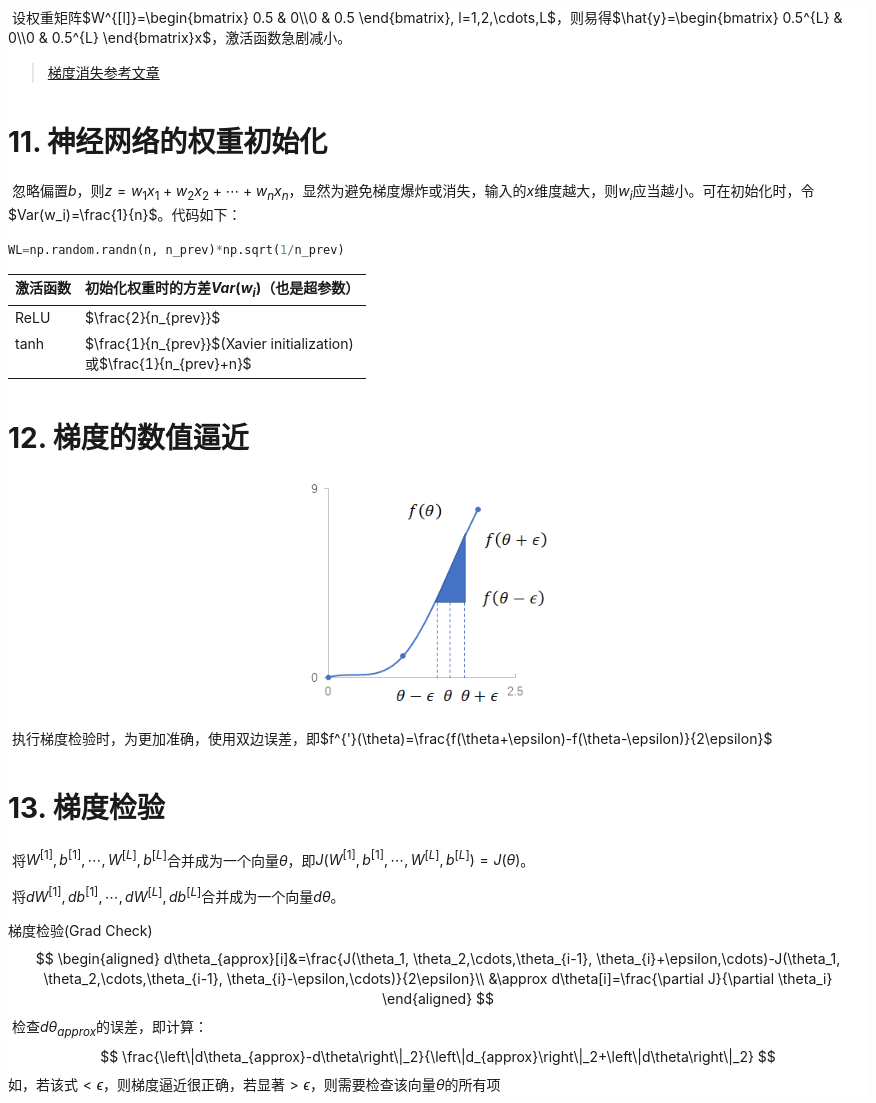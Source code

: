​		设权重矩阵$W^{[l]}=\begin{bmatrix} 0.5 & 0\\0 & 0.5 \end{bmatrix}, l=1,2,\cdots,L$，则易得$\hat{y}=\begin{bmatrix} 0.5^{L} & 0\\0 & 0.5^{L} \end{bmatrix}x$，激活函数急剧减小。

> [梯度消失参考文章]( https://blog.csdn.net/fishmemory/article/details/53885691 )

# 11. 神经网络的权重初始化

​		忽略偏置$b$，则$z=w_1x_1+w_2x_2+\cdots+w_nx_n$，显然为避免梯度爆炸或消失，输入的$x$维度越大，则$w_i$应当越小。可在初始化时，令$Var(w_i)=\frac{1}{n}$。代码如下：

```python
WL=np.random.randn(n, n_prev)*np.sqrt(1/n_prev)
```

| 激活函数 | 初始化权重时的方差$Var(w_i)$（也是超参数）                   |
| -------- | ------------------------------------------------------------ |
| ReLU​     | $\frac{2}{n_{prev}}$                                         |
| $\tanh$  | $\frac{1}{n_{prev}}$(Xavier initialization)<br />或$\frac{1}{n_{prev}+n}$ |

# 12. 梯度的数值逼近

<div align="center">
    <img src="Week 1 Practical aspects of Deep Learning.assets/1573879505858.png" alt="1573879505858" style="zoom:80%;" />
</div>

​		执行梯度检验时，为更加准确，使用双边误差，即$f^{'}(\theta)=\frac{f(\theta+\epsilon)-f(\theta-\epsilon)}{2\epsilon}$

# 13. 梯度检验

​		将$W^{[1]}, b^{[1]},\cdots,W^{[L]}, b^{[L]}$合并成为一个向量$\theta$，即$J(W^{[1]}, b^{[1]},\cdots,W^{[L]}, b^{[L]})=J(\theta)$。

​		将$dW^{[1]}, db^{[1]},\cdots,dW^{[L]}, db^{[L]}$合并成为一个向量$d\theta$。

梯度检验(Grad Check)
$$
\begin{aligned}
d\theta_{approx}[i]&=\frac{J(\theta_1, \theta_2,\cdots,\theta_{i-1}, \theta_{i}+\epsilon,\cdots)-J(\theta_1, \theta_2,\cdots,\theta_{i-1}, \theta_{i}-\epsilon,\cdots)}{2\epsilon}\\
&\approx d\theta[i]=\frac{\partial J}{\partial \theta_i}
\end{aligned}
$$
​		检查$d\theta_{approx}$的误差，即计算：
$$
\frac{\left\|d\theta_{approx}-d\theta\right\|_2}{\left\|d_{approx}\right\|_2+\left\|d\theta\right\|_2}
$$
如，若该式$<\epsilon$，则梯度逼近很正确，若显著$>\epsilon$，则需要检查该向量$\theta$的所有项
